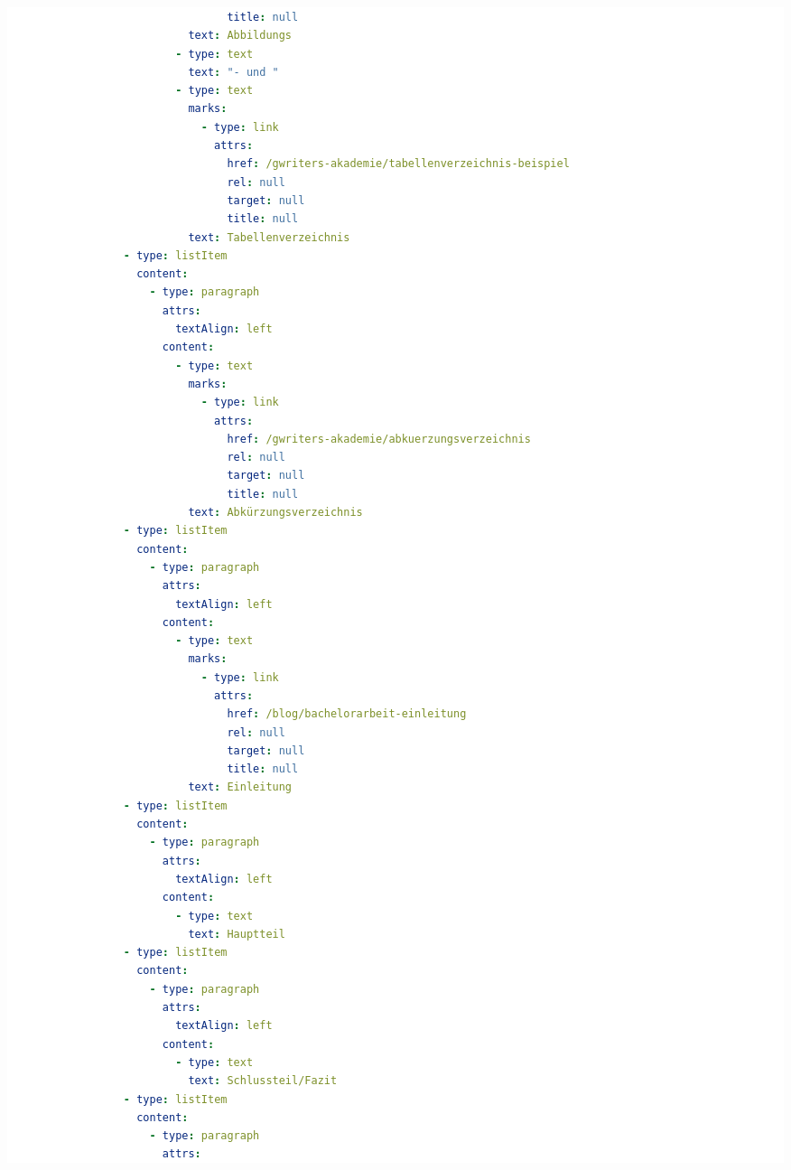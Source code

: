 ```yaml
                                  title: null
                            text: Abbildungs
                          - type: text
                            text: "- und "
                          - type: text
                            marks:
                              - type: link
                                attrs:
                                  href: /gwriters-akademie/tabellenverzeichnis-beispiel
                                  rel: null
                                  target: null
                                  title: null
                            text: Tabellenverzeichnis
                  - type: listItem
                    content:
                      - type: paragraph
                        attrs:
                          textAlign: left
                        content:
                          - type: text
                            marks:
                              - type: link
                                attrs:
                                  href: /gwriters-akademie/abkuerzungsverzeichnis
                                  rel: null
                                  target: null
                                  title: null
                            text: Abkürzungsverzeichnis
                  - type: listItem
                    content:
                      - type: paragraph
                        attrs:
                          textAlign: left
                        content:
                          - type: text
                            marks:
                              - type: link
                                attrs:
                                  href: /blog/bachelorarbeit-einleitung
                                  rel: null
                                  target: null
                                  title: null
                            text: Einleitung
                  - type: listItem
                    content:
                      - type: paragraph
                        attrs:
                          textAlign: left
                        content:
                          - type: text
                            text: Hauptteil
                  - type: listItem
                    content:
                      - type: paragraph
                        attrs:
                          textAlign: left
                        content:
                          - type: text
                            text: Schlussteil/Fazit
                  - type: listItem
                    content:
                      - type: paragraph
                        attrs:
```